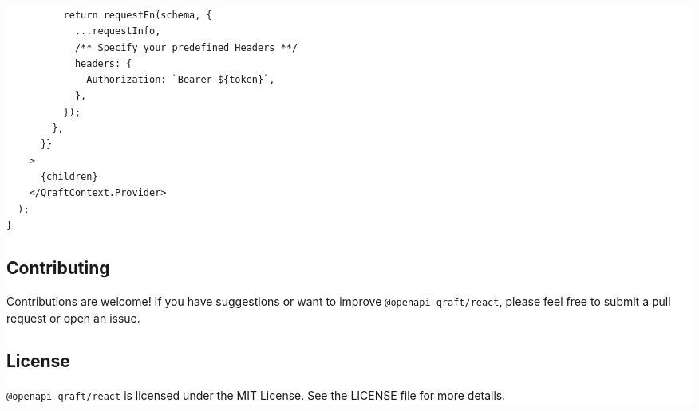 ```tsx
          return requestFn(schema, {
            ...requestInfo,
            /** Specify your predefined Headers **/
            headers: {
              Authorization: `Bearer ${token}`,
            },
          });
        },
      }}
    >
      {children}
    </QraftContext.Provider>
  );
}
```

## Contributing

Contributions are welcome! If you have suggestions or want to improve `@openapi-qraft/react`, please feel free to submit
a
pull request or open an issue.

## License

`@openapi-qraft/react` is licensed under the MIT License. See the LICENSE file for more details.
